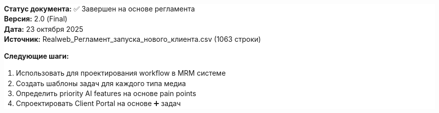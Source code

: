 
**Статус документа:** ✅ Завершен на основе регламента  
**Версия:** 2.0 (Final)  
**Дата:** 23 октября 2025  
**Источник:** Realweb_Регламент_запуска_нового_клиента.csv (1063 строки)  

**Следующие шаги:**
1. Использовать для проектирования workflow в MRM системе
2. Создать шаблоны задач для каждого типа медиа
3. Определить priority AI features на основе pain points
4. Спроектировать Client Portal на основе ➕ задач


